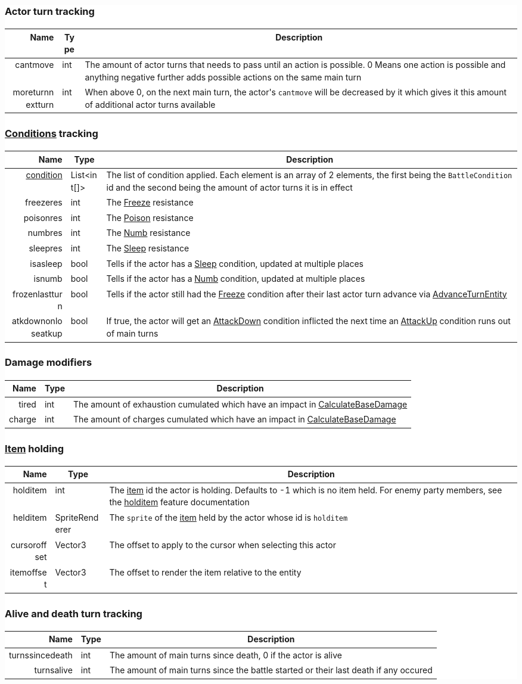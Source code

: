 ### Actor turn tracking

|Name|Type|Description|
|---:|---|---|
|cantmove|int|The amount of actor turns that needs to pass until an action is possible. 0 Means one action is possible and anything negative further adds possible actions on the same main turn|
|moreturnnextturn|int|When above 0, on the next main turn, the actor's `cantmove` will be decreased by it which gives it this amount of additional actor turns available|

### [Conditions](Conditions.md) tracking

|Name|Type|Description|
|---:|---|---|
|[condition](Conditions.md#conditions)|List<int\[\]>|The list of condition applied. Each element is an array of 2 elements, the first being the `BattleCondition` id and the second being the amount of actor turns it is in effect|
|freezeres|int|The [Freeze](BattleCondition/Freeze.md) resistance|
|poisonres|int|The [Poison](BattleCondition/Poison.md) resistance|
|numbres|int|The [Numb](BattleCondition/Numb.md) resistance|
|sleepres|int|The [Sleep](BattleCondition/Sleep.md) resistance|
|isasleep|bool|Tells if the actor has a [Sleep](BattleCondition/Sleep.md) condition, updated at multiple places|
|isnumb|bool|Tells if the actor has a [Numb](BattleCondition/Numb.md) condition, updated at multiple places|
|frozenlastturn|bool|Tells if the actor still had the [Freeze](BattleCondition/Freeze.md) condition after their last actor turn advance via [AdvanceTurnEntity](../Battle%20flow/AdvanceTurnEntity.md)|
|atkdownonloseatkup|bool|If true, the actor will get an [AttackDown](BattleCondition/AttackDown.md) condition inflicted the next time an [AttackUp](BattleCondition/AttackUp.md) condition runs out of main turns|

### Damage modifiers

|Name|Type|Description|
|---:|---|---|
|tired|int|The amount of exhaustion cumulated which have an impact in [CalculateBaseDamage](../Damage%20pipeline/CalculateBaseDamage.md)|
|charge|int|The amount of charges cumulated which have an impact in [CalculateBaseDamage](../Damage%20pipeline/CalculateBaseDamage.md)|

### [Item](../../Enums%20and%20IDs/Items.md) holding

|Name|Type|Description|
|---:|---|---|
|holditem|int|The [item](../../Enums%20and%20IDs/Items.md) id the actor is holding. Defaults to -1 which is no item held. For enemy party members, see the [holditem](Enemy%20features.md#holditem-and-helditem) feature documentation|
|helditem|SpriteRenderer|The `sprite` of the [item](../../Enums%20and%20IDs/Items.md) held by the actor whose id is `holditem`|
|cursoroffset|Vector3|The offset to apply to the cursor when selecting this actor|
|itemoffset|Vector3|The offset to render the item relative to the entity|

### Alive and death turn tracking

|Name|Type|Description|
|---:|---|---|
|turnssincedeath|int|The amount of main turns since death, 0 if the actor is alive|
|turnsalive|int|The amount of main turns since the battle started or their last death if any occured|
